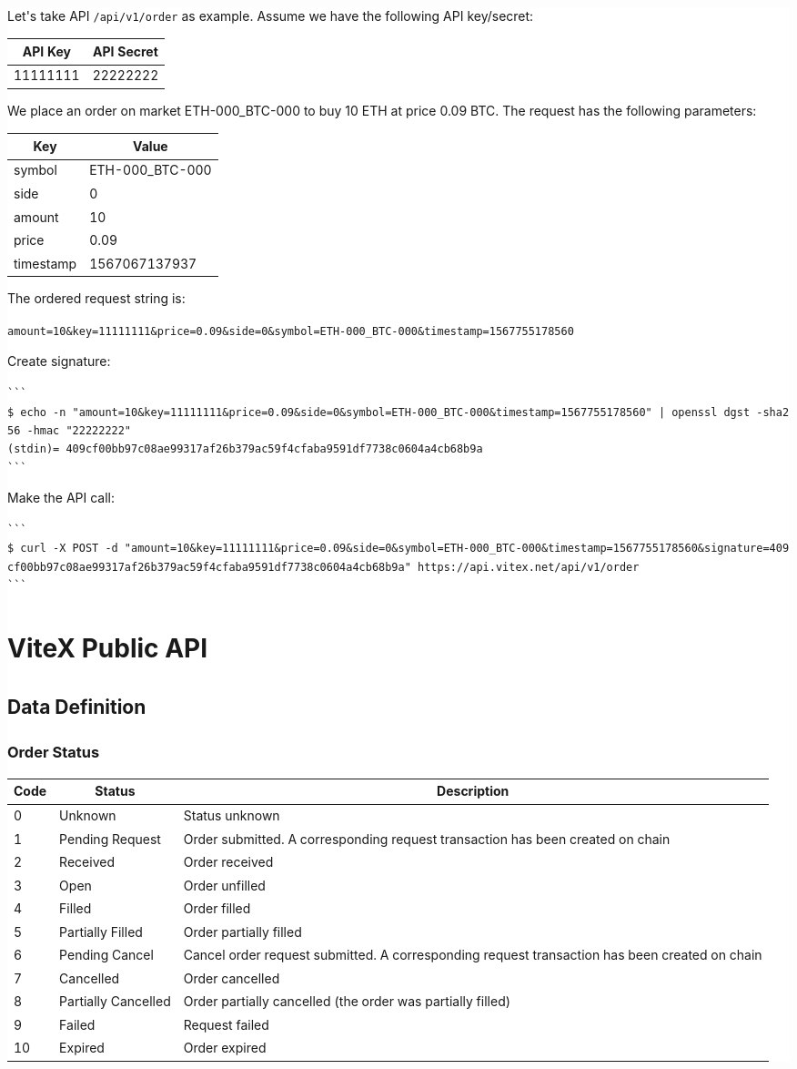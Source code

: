 Let's take API `/api/v1/order` as example. Assume we have the following API key/secret:

API Key | API Secret
------------ | ------------
11111111 | 22222222

We place an order on market ETH-000_BTC-000 to buy 10 ETH at price 0.09 BTC. The request has the following parameters:

Key | Value
------------ | ------------
symbol | ETH-000_BTC-000
side | 0
amount | 10
price | 0.09
timestamp | 1567067137937

The ordered request string is:

`amount=10&key=11111111&price=0.09&side=0&symbol=ETH-000_BTC-000&timestamp=1567755178560`

Create signature:

    ```
    $ echo -n "amount=10&key=11111111&price=0.09&side=0&symbol=ETH-000_BTC-000&timestamp=1567755178560" | openssl dgst -sha256 -hmac "22222222"
    (stdin)= 409cf00bb97c08ae99317af26b379ac59f4cfaba9591df7738c0604a4cb68b9a
    ```

Make the API call:

    ```
    $ curl -X POST -d "amount=10&key=11111111&price=0.09&side=0&symbol=ETH-000_BTC-000&timestamp=1567755178560&signature=409cf00bb97c08ae99317af26b379ac59f4cfaba9591df7738c0604a4cb68b9a" https://api.vitex.net/api/v1/order
    ```

# ViteX Public API

## Data Definition

### Order Status
Code | Status | Description
------------ | ------------ | ------------
0 | Unknown | Status unknown
1 | Pending Request| Order submitted. A corresponding request transaction has been created on chain
2 | Received | Order received
3 | Open | Order unfilled
4 | Filled | Order filled
5 | Partially Filled | Order partially filled
6 | Pending Cancel | Cancel order request submitted. A corresponding request transaction has been created on chain
7 | Cancelled | Order cancelled
8 | Partially Cancelled| Order partially cancelled (the order was partially filled)
9 | Failed | Request failed
10 | Expired | Order expired
